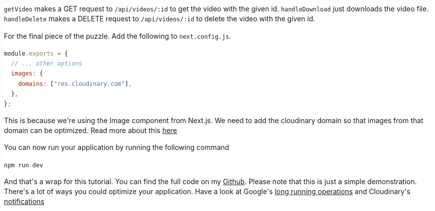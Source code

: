 `getVideo` makes a GET request to `/api/videos/:id` to get the video with the given id. `handleDownload` just downloads the video file. `handleDelete` makes a DELETE request to `/api/videos/:id` to delete the video with the given id.

For the final piece of the puzzle. Add the following to `next.config.js`.


```js
module.exports = {
  // ... other options
  images: {
    domains: ["res.cloudinary.com"],
  },
};
```

This is because we're using the Image component from Next.js. We need to add the cloudinary domain so that images from that domain can be optimized. Read more about this [here](https://nextjs.org/docs/api-reference/next/image#configuration-options)

You can now run your application by running the following command

```bash
npm run dev
```

And that's a wrap for this tutorial. You can find the full code on my [Github](https://github.com/newtonmunene99/video-subtitles-with-google-video-intelligence). Please note that this is just a simple demonstration. There's a lot of ways you could optimize your application. Have a look at Google's [long running operations](https://cloud.google.com/video-intelligence/docs/long-running-operations?hl=en) and Cloudinary's [notifications](https://cloudinary.com/documentation/notifications)